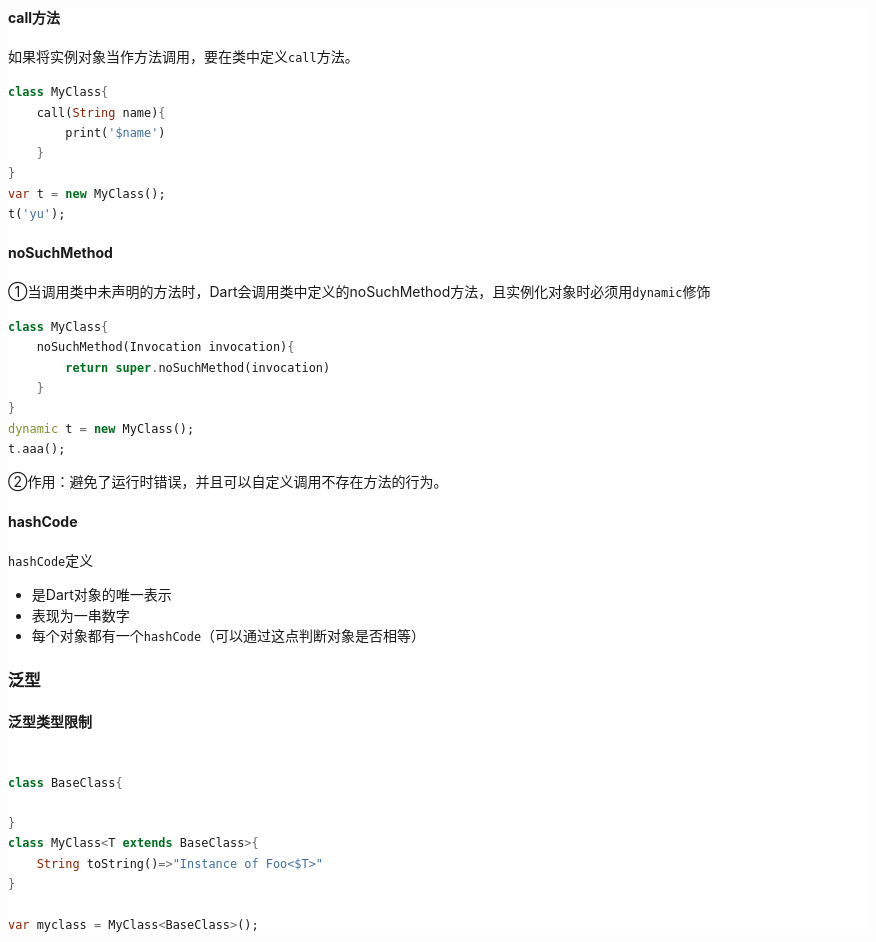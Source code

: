 #### call方法

如果将实例对象当作方法调用，要在类中定义`call`方法。

 ~~~dart
 class MyClass{
     call(String name){
         print('$name')
     }
 }
 var t = new MyClass();
 t('yu');
 ~~~

#### noSuchMethod

①当调用类中未声明的方法时，Dart会调用类中定义的noSuchMethod方法，且实例化对象时必须用`dynamic`修饰

~~~dart
class MyClass{
    noSuchMethod(Invocation invocation){
        return super.noSuchMethod(invocation)
    }
}
dynamic t = new MyClass();
t.aaa();
~~~

②作用：避免了运行时错误，并且可以自定义调用不存在方法的行为。



#### hashCode

`hashCode`定义

* 是Dart对象的唯一表示
* 表现为一串数字
* 每个对象都有一个`hashCode`（可以通过这点判断对象是否相等）





### 泛型

#### 泛型类型限制

~~~dart

class BaseClass{
    
}
class MyClass<T extends BaseClass>{
    String toString()=>"Instance of Foo<$T>"
}

var myclass = MyClass<BaseClass>();
~~~
